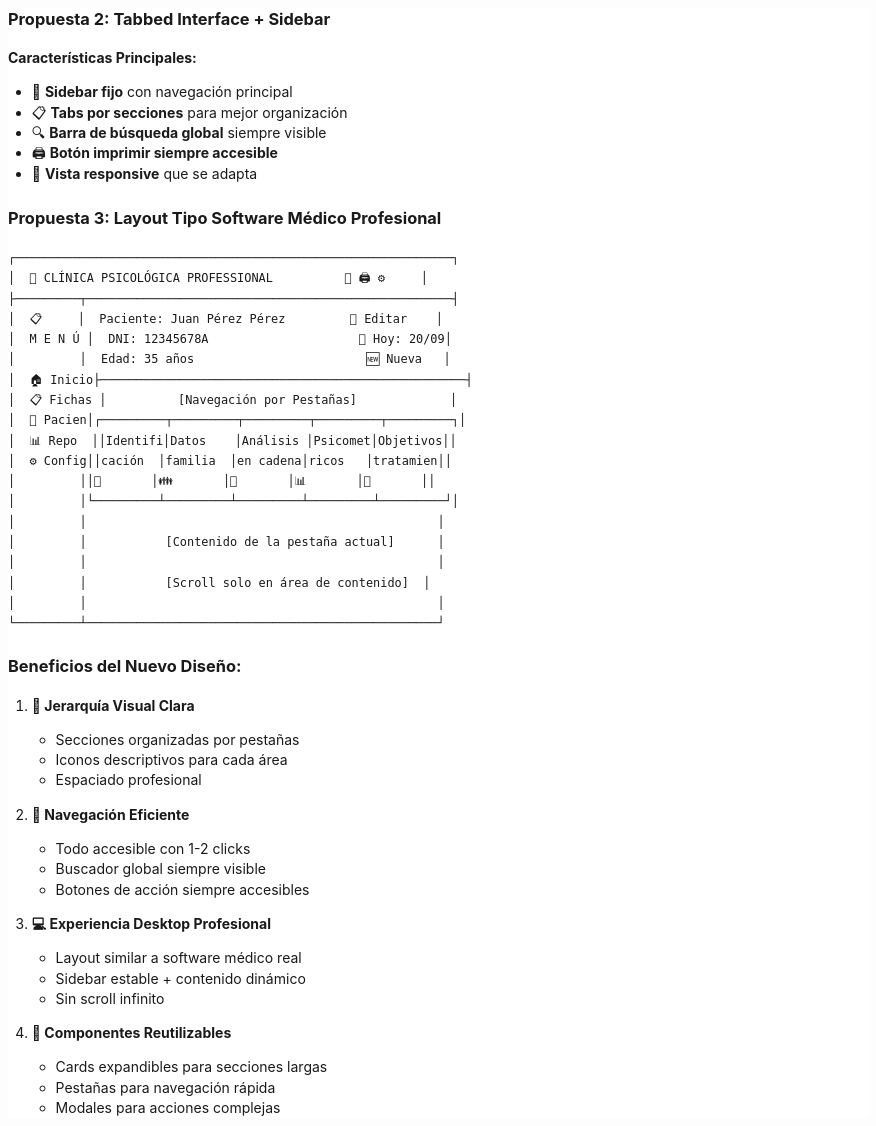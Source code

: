 ### Propuesta 2: Tabbed Interface + Sidebar

**Características Principales:**
- 🎯 **Sidebar fijo** con navegación principal
- 📋 **Tabs por secciones** para mejor organización
- 🔍 **Barra de búsqueda global** siempre visible
- 🖨️ **Botón imprimir siempre accesible**
- 📱 **Vista responsive** que se adapta

### Propuesta 3: Layout Tipo Software Médico Profesional

```
┌─────────────────────────────────────────────────────────────┐
│  🏥 CLÍNICA PSICOLÓGICA PROFESSIONAL          🌙 🖨️ ⚙️     │
├─────────┬───────────────────────────────────────────────────┤
│  📋     │  Paciente: Juan Pérez Pérez         👤 Editar    │
│  M E N Ú │  DNI: 12345678A                     📅 Hoy: 20/09│
│         │  Edad: 35 años                        🆕 Nueva   │
│  🏠 Inicio├───────────────────────────────────────────────────┤
│  📋 Fichas │          [Navegación por Pestañas]             │
│  👥 Pacien│┌─────────┬─────────┬─────────┬─────────┬─────────┐│
│  📊 Repo  ││Identifi│Datos    │Análisis │Psicomet│Objetivos││
│  ⚙️ Config││cación  │familia  │en cadena│ricos   │tratamien││
│         ││👤       │👪       │🔗       │📊       │🎯       ││
│         │└─────────┴─────────┴─────────┴─────────┴─────────┘│
│         │                                                 │
│         │           [Contenido de la pestaña actual]      │
│         │                                                 │
│         │           [Scroll solo en área de contenido]  │
│         │                                                 │
└─────────┴─────────────────────────────────────────────────┘
```

### Beneficios del Nuevo Diseño:

1. **🎯 Jerarquía Visual Clara**
   - Secciones organizadas por pestañas
   - Iconos descriptivos para cada área
   - Espaciado profesional

2. **🚀 Navegación Eficiente**
   - Todo accesible con 1-2 clicks
   - Buscador global siempre visible
   - Botones de acción siempre accesibles

3. **💻 Experiencia Desktop Profesional**
   - Layout similar a software médico real
   - Sidebar estable + contenido dinámico
   - Sin scroll infinito

4. **📱 Componentes Reutilizables**
   - Cards expandibles para secciones largas
   - Pestañas para navegación rápida
   - Modales para acciones complejas
